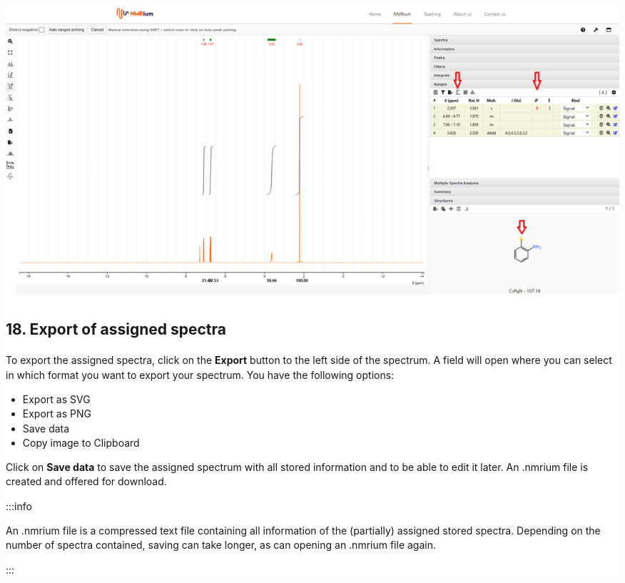 ![](./img108.png)

## 18. Export of assigned spectra

To export the assigned spectra, click on the **Export** button to the left side of the spectrum. A field will open where you can select in which format you want to export your spectrum. You have the following options:

- Export as SVG
- Export as PNG
- Save data
- Copy image to Clipboard

Click on **Save data** to save the assigned spectrum with all stored information and to be able to edit it later. An .nmrium file is created and offered for download.

:::info

An .nmrium file is a compressed text file containing all information of the (partially) assigned stored spectra. Depending on the number of spectra contained, saving can take longer, as can opening an .nmrium file again.

:::
